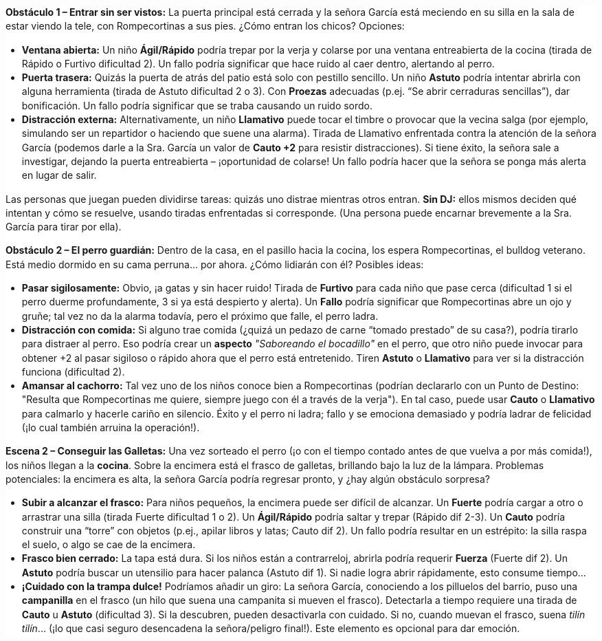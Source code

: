 **Obstáculo 1 – Entrar sin ser vistos:** La puerta principal está cerrada y la señora García está meciendo en su silla en la sala de estar viendo la tele, con Rompecortinas a sus pies. ¿Cómo entran los chicos? Opciones:
- **Ventana abierta:** Un niño **Ágil/Rápido** podría trepar por la verja y colarse por una ventana entreabierta de la cocina (tirada de Rápido o Furtivo dificultad 2). Un fallo podría significar que hace ruido al caer dentro, alertando al perro.
- **Puerta trasera:** Quizás la puerta de atrás del patio está solo con pestillo sencillo. Un niño **Astuto** podría intentar abrirla con alguna herramienta (tirada de Astuto dificultad 2 o 3). Con **Proezas** adecuadas (p.ej. “Se abrir cerraduras sencillas”), dar bonificación. Un fallo podría significar que se traba causando un ruido sordo.
- **Distracción externa:** Alternativamente, un niño **Llamativo** puede tocar el timbre o provocar que la vecina salga (por ejemplo, simulando ser un repartidor o haciendo que suene una alarma). Tirada de Llamativo enfrentada contra la atención de la señora García (podemos darle a la Sra. García un valor de **Cauto +2** para resistir distracciones). Si tiene éxito, la señora sale a investigar, dejando la puerta entreabierta – ¡oportunidad de colarse! Un fallo podría hacer que la señora se ponga más alerta en lugar de salir.

Las personas que juegan pueden dividirse tareas: quizás uno distrae mientras otros entran. **Sin DJ:** ellos mismos deciden qué intentan y cómo se resuelve, usando tiradas enfrentadas si corresponde. (Una persona puede encarnar brevemente a la Sra. García para tirar por ella).

**Obstáculo 2 – El perro guardián:** Dentro de la casa, en el pasillo hacia la cocina, los espera Rompecortinas, el bulldog veterano. Está medio dormido en su cama perruna... por ahora. ¿Cómo lidiarán con él? Posibles ideas:
- **Pasar sigilosamente:** Obvio, ¡a gatas y sin hacer ruido! Tirada de **Furtivo** para cada niño que pase cerca (dificultad 1 si el perro duerme profundamente, 3 si ya está despierto y alerta). Un **Fallo** podría significar que Rompecortinas abre un ojo y gruñe; tal vez no da la alarma todavía, pero el próximo que falle, el perro ladra.
- **Distracción con comida:** Si alguno trae comida (¿quizá un pedazo de carne “tomado prestado” de su casa?), podría tirarlo para distraer al perro. Eso podría crear un **aspecto** *"Saboreando el bocadillo"* en el perro, que otro niño puede invocar para obtener +2 al pasar sigiloso o rápido ahora que el perro está entretenido. Tiren **Astuto** o **Llamativo** para ver si la distracción funciona (dificultad 2).
- **Amansar al cachorro:** Tal vez uno de los niños conoce bien a Rompecortinas (podrían declararlo con un Punto de Destino: "Resulta que Rompecortinas me quiere, siempre juego con él a través de la verja"). En tal caso, puede usar **Cauto** o **Llamativo** para calmarlo y hacerle cariño en silencio. Éxito y el perro ni ladra; fallo y se emociona demasiado y podría ladrar de felicidad (¡lo cual también arruina la operación!).

**Escena 2 – Conseguir las Galletas:** Una vez sorteado el perro (¡o con el tiempo contado antes de que vuelva a por más comida!), los niños llegan a la **cocina**. Sobre la encimera está el frasco de galletas, brillando bajo la luz de la lámpara. Problemas potenciales: la encimera es alta, la señora García podría regresar pronto, y ¿hay algún obstáculo sorpresa?

- **Subir a alcanzar el frasco:** Para niños pequeños, la encimera puede ser difícil de alcanzar. Un **Fuerte** podría cargar a otro o arrastrar una silla (tirada Fuerte dificultad 1 o 2). Un **Ágil/Rápido** podría saltar y trepar (Rápido dif 2-3). Un **Cauto** podría construir una “torre” con objetos (p.ej., apilar libros y latas; Cauto dif 2). Un fallo podría resultar en un estrépito: la silla raspa el suelo, o algo se cae de la encimera.
- **Frasco bien cerrado:** La tapa está dura. Si los niños están a contrarreloj, abrirla podría requerir **Fuerza** (Fuerte dif 2). Un **Astuto** podría buscar un utensilio para hacer palanca (Astuto dif 1). Si nadie logra abrir rápidamente, esto consume tiempo...
- **¡Cuidado con la trampa dulce!** Podríamos añadir un giro: La señora García, conociendo a los pilluelos del barrio, puso una **campanilla** en el frasco (un hilo que suena una campanita si mueven el frasco). Detectarla a tiempo requiere una tirada de **Cauto** u **Astuto** (dificultad 3). Si la descubren, pueden desactivarla con cuidado. Si no, cuando muevan el frasco, suena _tilín tilín_... (¡lo que casi seguro desencadena la señora/peligro final!). Este elemento es opcional para dar emoción.
